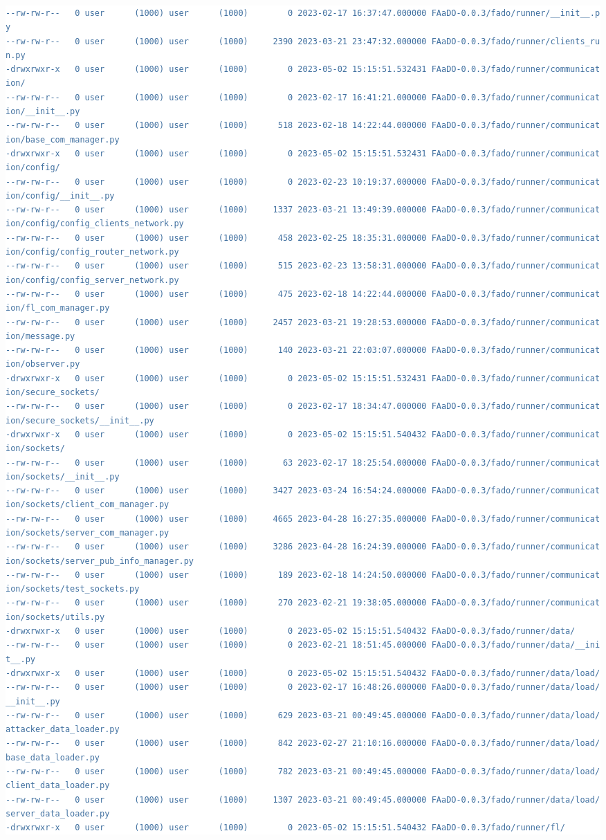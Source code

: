 ```diff
--rw-rw-r--   0 user      (1000) user      (1000)        0 2023-02-17 16:37:47.000000 FAaDO-0.0.3/fado/runner/__init__.py
--rw-rw-r--   0 user      (1000) user      (1000)     2390 2023-03-21 23:47:32.000000 FAaDO-0.0.3/fado/runner/clients_run.py
-drwxrwxr-x   0 user      (1000) user      (1000)        0 2023-05-02 15:15:51.532431 FAaDO-0.0.3/fado/runner/communication/
--rw-rw-r--   0 user      (1000) user      (1000)        0 2023-02-17 16:41:21.000000 FAaDO-0.0.3/fado/runner/communication/__init__.py
--rw-rw-r--   0 user      (1000) user      (1000)      518 2023-02-18 14:22:44.000000 FAaDO-0.0.3/fado/runner/communication/base_com_manager.py
-drwxrwxr-x   0 user      (1000) user      (1000)        0 2023-05-02 15:15:51.532431 FAaDO-0.0.3/fado/runner/communication/config/
--rw-rw-r--   0 user      (1000) user      (1000)        0 2023-02-23 10:19:37.000000 FAaDO-0.0.3/fado/runner/communication/config/__init__.py
--rw-rw-r--   0 user      (1000) user      (1000)     1337 2023-03-21 13:49:39.000000 FAaDO-0.0.3/fado/runner/communication/config/config_clients_network.py
--rw-rw-r--   0 user      (1000) user      (1000)      458 2023-02-25 18:35:31.000000 FAaDO-0.0.3/fado/runner/communication/config/config_router_network.py
--rw-rw-r--   0 user      (1000) user      (1000)      515 2023-02-23 13:58:31.000000 FAaDO-0.0.3/fado/runner/communication/config/config_server_network.py
--rw-rw-r--   0 user      (1000) user      (1000)      475 2023-02-18 14:22:44.000000 FAaDO-0.0.3/fado/runner/communication/fl_com_manager.py
--rw-rw-r--   0 user      (1000) user      (1000)     2457 2023-03-21 19:28:53.000000 FAaDO-0.0.3/fado/runner/communication/message.py
--rw-rw-r--   0 user      (1000) user      (1000)      140 2023-03-21 22:03:07.000000 FAaDO-0.0.3/fado/runner/communication/observer.py
-drwxrwxr-x   0 user      (1000) user      (1000)        0 2023-05-02 15:15:51.532431 FAaDO-0.0.3/fado/runner/communication/secure_sockets/
--rw-rw-r--   0 user      (1000) user      (1000)        0 2023-02-17 18:34:47.000000 FAaDO-0.0.3/fado/runner/communication/secure_sockets/__init__.py
-drwxrwxr-x   0 user      (1000) user      (1000)        0 2023-05-02 15:15:51.540432 FAaDO-0.0.3/fado/runner/communication/sockets/
--rw-rw-r--   0 user      (1000) user      (1000)       63 2023-02-17 18:25:54.000000 FAaDO-0.0.3/fado/runner/communication/sockets/__init__.py
--rw-rw-r--   0 user      (1000) user      (1000)     3427 2023-03-24 16:54:24.000000 FAaDO-0.0.3/fado/runner/communication/sockets/client_com_manager.py
--rw-rw-r--   0 user      (1000) user      (1000)     4665 2023-04-28 16:27:35.000000 FAaDO-0.0.3/fado/runner/communication/sockets/server_com_manager.py
--rw-rw-r--   0 user      (1000) user      (1000)     3286 2023-04-28 16:24:39.000000 FAaDO-0.0.3/fado/runner/communication/sockets/server_pub_info_manager.py
--rw-rw-r--   0 user      (1000) user      (1000)      189 2023-02-18 14:24:50.000000 FAaDO-0.0.3/fado/runner/communication/sockets/test_sockets.py
--rw-rw-r--   0 user      (1000) user      (1000)      270 2023-02-21 19:38:05.000000 FAaDO-0.0.3/fado/runner/communication/sockets/utils.py
-drwxrwxr-x   0 user      (1000) user      (1000)        0 2023-05-02 15:15:51.540432 FAaDO-0.0.3/fado/runner/data/
--rw-rw-r--   0 user      (1000) user      (1000)        0 2023-02-21 18:51:45.000000 FAaDO-0.0.3/fado/runner/data/__init__.py
-drwxrwxr-x   0 user      (1000) user      (1000)        0 2023-05-02 15:15:51.540432 FAaDO-0.0.3/fado/runner/data/load/
--rw-rw-r--   0 user      (1000) user      (1000)        0 2023-02-17 16:48:26.000000 FAaDO-0.0.3/fado/runner/data/load/__init__.py
--rw-rw-r--   0 user      (1000) user      (1000)      629 2023-03-21 00:49:45.000000 FAaDO-0.0.3/fado/runner/data/load/attacker_data_loader.py
--rw-rw-r--   0 user      (1000) user      (1000)      842 2023-02-27 21:10:16.000000 FAaDO-0.0.3/fado/runner/data/load/base_data_loader.py
--rw-rw-r--   0 user      (1000) user      (1000)      782 2023-03-21 00:49:45.000000 FAaDO-0.0.3/fado/runner/data/load/client_data_loader.py
--rw-rw-r--   0 user      (1000) user      (1000)     1307 2023-03-21 00:49:45.000000 FAaDO-0.0.3/fado/runner/data/load/server_data_loader.py
-drwxrwxr-x   0 user      (1000) user      (1000)        0 2023-05-02 15:15:51.540432 FAaDO-0.0.3/fado/runner/fl/
```